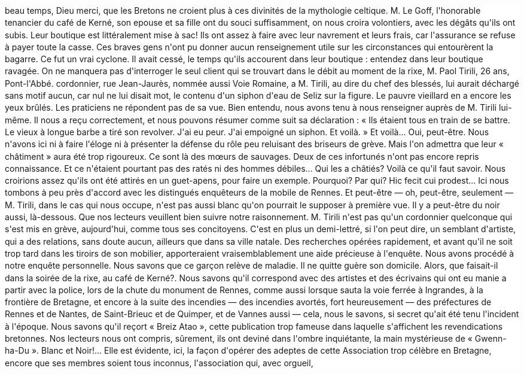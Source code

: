 beau temps, Dieu merci, que les Bretons ne croient plus à ces
divinités de la mythologie celtique.
M. Le Goff, l'honorable tenancier du café de Kerné, son
epouse et sa fille ont du souci suffisamment, on nous croira
volontiers, avec les dégâts qu'ils ont subis. Leur boutique est
littéralement mise à sac! Ils ont assez à faire avec leur
navrement et leurs frais, car l'assurance se refuse à payer toute la
casse. Ces braves gens n'ont pu donner aucun renseignement utile
sur les circonstances qui entourèrent la bagarre. Ce fut un vrai
cyclone. Il avait cessé, le temps qu'ils accourent dans leur
boutique : entendez dans leur boutique ravagée.
On ne manquera pas d'interroger le seul client qui se trouvart
dans le débit au moment de la rixe, M. Paol Tirili, 26 ans,
Pont-l'Abbé.
cordonnier, rue Jean-Jaurès, nommée aussi Voie Romaine, a
M. Tirili, au dire du chef des blessés, lui aurait déchargé
sans motif aucun, car nul ne lui disait mot, le contenu d'un
siphon d'eau de Seliz sur la figure. Le pauvre vieillard en a
encore les yeux brûlés. Les praticiens ne répondent pas de sa vue.
Bien entendu, nous avons tenu à nous renseigner auprès de
M. Tirili lui-même. Il nous a reçu correctement, et nous pouvons
résumer comme suit sa déclaration : « Ils étaient tous en train de
se battre. Le vieux à longue barbe a tiré son revolver. J'ai eu
peur. J'ai empoigné un siphon. Et voilà. »
Et voilà... Oui, peut-être. Nous n'avons ici ni à faire l'éloge
ni à présenter la défense du rôle peu reluisant des briseurs de
grève. Mais l'on admettra que leur « châtiment » aura été trop
rigoureux. Ce sont là des mœurs de sauvages. Deux de ces
infortunés n'ont pas encore repris connaissance. Et ce n'étaient
pourtant pas des ratés ni des hommes débiles...
Qui les a châtiés? Voilà ce qu'il faut savoir. Nous croirions
assez qu'ils ont été attirés en un guet-apens, pour faire un
exemple. Pourquoi? Par qui? Hic fecit cui prodest...
Ici nous tombons à peu près d'accord avec les distingués
enquêteurs de la mobile de Rennes. Et peut-être — oh, peut-être,
seulement — M. Tirili, dans le cas qui nous occupe, n'est pas
aussi blanc qu'on pourrait le supposer à première vue. Il y a
peut-être du noir aussi, là-dessous. Que nos lecteurs veuillent
bien suivre notre raisonnement.
M. Tirili n'est pas qu'un cordonnier quelconque qui s'est mis
en grève, aujourd'hui, comme tous ses concitoyens. C'est en plus
un demi-lettré, si l'on peut dire, un semblant d'artiste, qui a des
relations, sans doute aucun, ailleurs que dans sa ville natale. Des
recherches opérées rapidement, et avant qu'il ne soit trop tard
dans les tiroirs de son mobilier, apporteraient vraisemblablement
une aide précieuse à l'enquête.
Nous avons procédé à notre enquête personnelle. Nous savons
que ce garçon relève de maladie. Il ne quitte guère son domicile.
Alors, que faisait-il dans la soirée de la rixe, au café de
Kerné?. Nous savons qu'il correspond avec des artistes et des
écrivains qui ont eu manie a partir avec la police, lors de la chute
du monument de Rennes, comme aussi lorsque sauta la voie ferrée
à Ingrandes, à la frontière de Bretagne, et encore à la suite des
incendies — des incendies avortés, fort heureusement — des
préfectures de Rennes et de Nantes, de Saint-Brieuc et de
Quimper, et de Vannes aussi — cela, nous le savons, si secret
qu'ait été tenu l'incident à l'époque. Nous savons qu'il reçort
« Breiz Atao », cette publication trop fameuse dans laquelle
s'affichent les revendications bretonnes.
Nos lecteurs nous ont compris, sûrement, ils ont deviné dans
l'ombre inquiétante, la main mystérieuse de « Gwenn-ha-Du ».
Blanc et Noir!... Elle est évidente, ici, la façon d'opérer des
adeptes de cette Association trop célèbre en Bretagne, encore que
ses membres soient tous inconnus, l'association qui, avec orgueil,